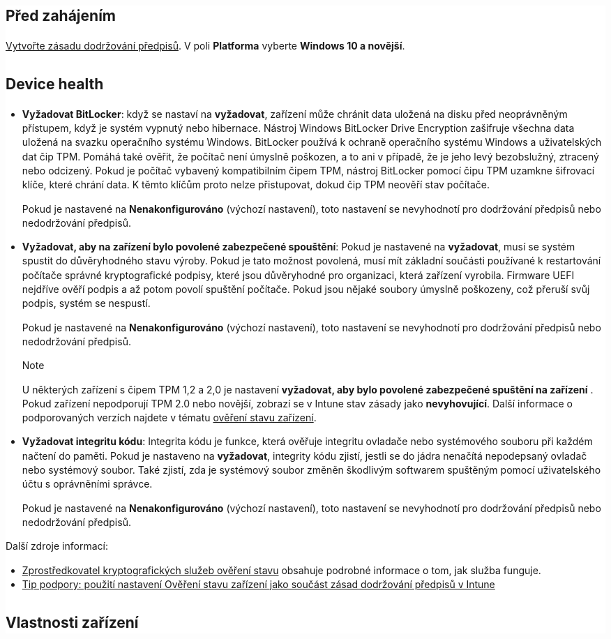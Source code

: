 ## <a name="before-you-begin"></a>Před zahájením

[Vytvořte zásadu dodržování předpisů](create-compliance-policy.md#create-the-policy). V poli **Platforma** vyberte **Windows 10 a novější**.

## <a name="device-health"></a>Device health

- **Vyžadovat BitLocker**: když se nastaví na **vyžadovat**, zařízení může chránit data uložená na disku před neoprávněným přístupem, když je systém vypnutý nebo hibernace. Nástroj Windows BitLocker Drive Encryption zašifruje všechna data uložená na svazku operačního systému Windows. BitLocker používá k ochraně operačního systému Windows a uživatelských dat čip TPM. Pomáhá také ověřit, že počítač není úmyslně poškozen, a to ani v případě, že je jeho levý bezobslužný, ztracený nebo odcizený. Pokud je počítač vybavený kompatibilním čipem TPM, nástroj BitLocker pomocí čipu TPM uzamkne šifrovací klíče, které chrání data. K těmto klíčům proto nelze přistupovat, dokud čip TPM neověří stav počítače.

  Pokud je nastavené na **Nenakonfigurováno** (výchozí nastavení), toto nastavení se nevyhodnotí pro dodržování předpisů nebo nedodržování předpisů.

- **Vyžadovat, aby na zařízení bylo povolené zabezpečené spouštění**: Pokud je nastavené na **vyžadovat**, musí se systém spustit do důvěryhodného stavu výroby. Pokud je tato možnost povolená, musí mít základní součásti používané k restartování počítače správné kryptografické podpisy, které jsou důvěryhodné pro organizaci, která zařízení vyrobila. Firmware UEFI nejdříve ověří podpis a až potom povolí spuštění počítače. Pokud jsou nějaké soubory úmyslně poškozeny, což přeruší svůj podpis, systém se nespustí.

  Pokud je nastavené na **Nenakonfigurováno** (výchozí nastavení), toto nastavení se nevyhodnotí pro dodržování předpisů nebo nedodržování předpisů.

  > [!NOTE]
  > U některých zařízení s čipem TPM 1,2 a 2,0 je nastavení **vyžadovat, aby bylo povolené zabezpečené spuštění na zařízení** . Pokud zařízení nepodporují TPM 2.0 nebo novější, zobrazí se v Intune stav zásady jako **nevyhovující**. Další informace o podporovaných verzích najdete v tématu [ověření stavu zařízení](https://docs.microsoft.com/windows/security/information-protection/tpm/trusted-platform-module-overview#device-health-attestation).

- **Vyžadovat integritu kódu**: Integrita kódu je funkce, která ověřuje integritu ovladače nebo systémového souboru při každém načtení do paměti. Pokud je nastaveno na **vyžadovat**, integrity kódu zjistí, jestli se do jádra nenačítá nepodepsaný ovladač nebo systémový soubor. Také zjistí, zda je systémový soubor změněn škodlivým softwarem spuštěným pomocí uživatelského účtu s oprávněními správce.

  Pokud je nastavené na **Nenakonfigurováno** (výchozí nastavení), toto nastavení se nevyhodnotí pro dodržování předpisů nebo nedodržování předpisů.

Další zdroje informací:

- [Zprostředkovatel kryptografických služeb ověření stavu](https://docs.microsoft.com/windows/client-management/mdm/healthattestation-csp) obsahuje podrobné informace o tom, jak služba funguje.
- [Tip podpory: použití nastavení Ověření stavu zařízení jako součást zásad dodržování předpisů v Intune](https://techcommunity.microsoft.com/t5/Intune-Customer-Success/Support-Tip-Using-Device-Health-Attestation-Settings-as-Part-of/ba-p/282643)

## <a name="device-properties"></a>Vlastnosti zařízení
